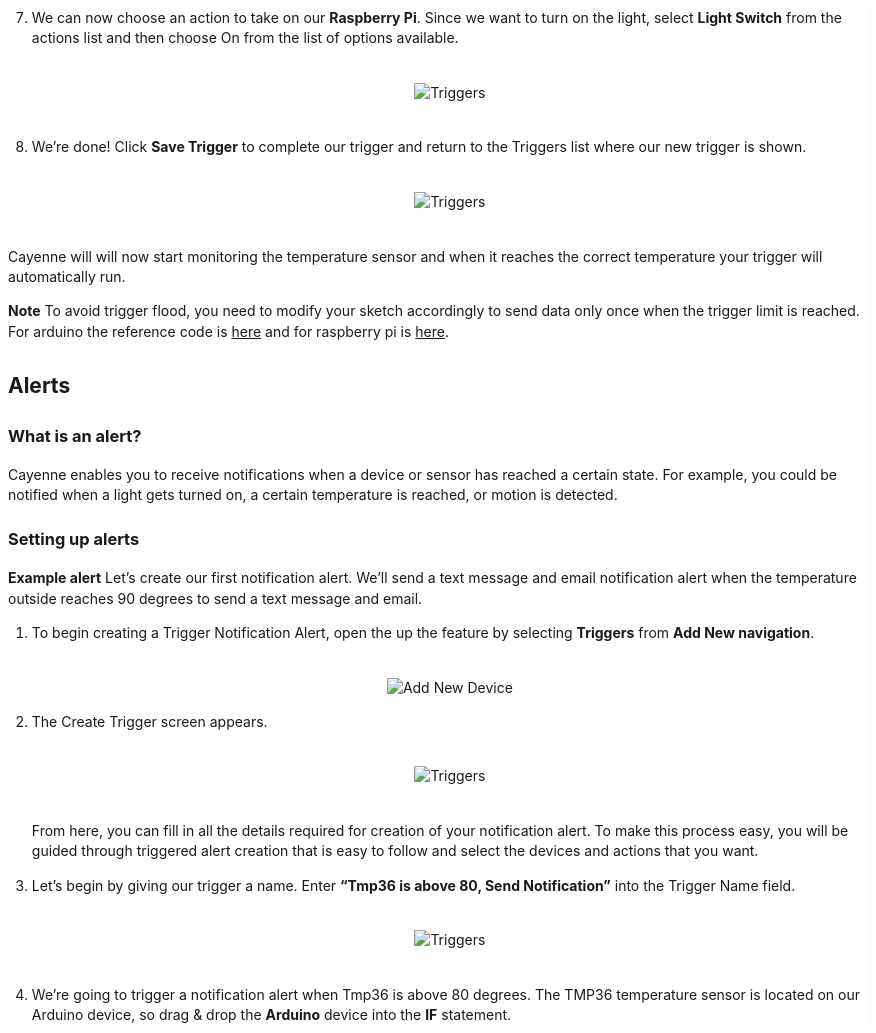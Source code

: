 7. We can now choose an action to take on our **Raspberry Pi**. Since we want to turn on the light, select **Light Switch** from the actions list and then choose On from the list of options available.

   <p style="text-align:center"><br/><img src="http://d1nocd4j7qtmw4.cloudfront.net/wp-content/uploads/20160602150131/Triggers-05.jpg" width="600" height="376" alt="Triggers"><br/><br/></p>

8. We’re done! Click **Save Trigger** to complete our trigger and return to the Triggers list where our new trigger is shown.

   <p style="text-align:center"><br/><img src="http://d1nocd4j7qtmw4.cloudfront.net/wp-content/uploads/20160602150219/Triggers-06.jpg" width="600" height="376" alt="Triggers"><br/><br/></p>
   
Cayenne will will now start monitoring the temperature sensor and when it reaches the correct temperature your trigger will automatically run.
   
**Note** To avoid trigger flood, you need to modify your sketch accordingly to send data only once when the trigger limit is reached. For arduino the reference code is <a href="https://github.com/myDevicesIoT/Cayenne-MQTT-Arduino/blob/master/examples/Basics/SendDataOnTrigger/SendDataOnTrigger.ino" target="_blank">here</a> and for raspberry pi is <a href="https://github.com/myDevicesIoT/Cayenne-MQTT-Python/blob/master/examples/Example-04-SendDataOnTrigger.py" target="_blank">here</a>. 
   
## Alerts

### What is an alert?

Cayenne enables you to receive notifications when a device or sensor has reached a certain state. For example, you could be notified when a light gets turned on, a certain temperature is reached, or motion is detected.


### Setting up alerts

**Example alert**
Let’s create our first notification alert. We’ll send a text message and email notification alert when the temperature outside reaches 90 degrees to send a text message and email.

1. To begin creating a Trigger Notification Alert, open the up the feature by selecting **Triggers** from **Add New navigation**.

   <p style="text-align:center"><br/><img src="http://d1nocd4j7qtmw4.cloudfront.net/wp-content/uploads/20160601122359/AddNew.jpg" width="260" height="252" alt="Add New Device"><br/></p>
   
2. The Create Trigger screen appears.
   
   <p style="text-align:center"><br/><img src="https://res.cloudinary.com/dctlrnwuz/image/upload/v1591634126/cayenne/Alert.png" width="600" height="376" alt="Triggers"><br/><br/></p>
   
   From here, you can fill in all the details required for creation of your notification alert. To make this process easy, you will be guided through triggered alert creation that is easy to follow and select the devices and actions that you want.

3. Let’s begin by giving our trigger a name. Enter **“Tmp36 is above 80, Send Notification”** into the Trigger Name field.
   
   <p style="text-align:center"><br/><img src="https://res.cloudinary.com/dctlrnwuz/image/upload/v1591634126/cayenne/Alert_Name.png" width="600" height="376" alt="Triggers"><br/><br/></p>

4. We’re going to trigger a notification alert when Tmp36 is above 80 degrees. The TMP36 temperature sensor is located on our Arduino device, so drag & drop the **Arduino** device into the **IF** statement.
